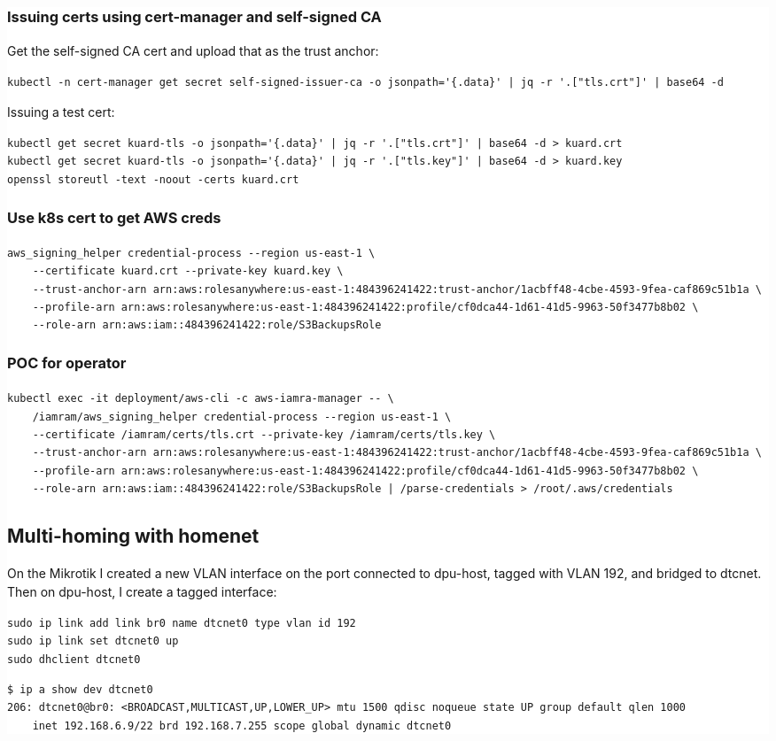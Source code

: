 ### Issuing certs using cert-manager and self-signed CA

Get the self-signed CA cert and upload that as the trust anchor:

```shell
kubectl -n cert-manager get secret self-signed-issuer-ca -o jsonpath='{.data}' | jq -r '.["tls.crt"]' | base64 -d
```

Issuing a test cert:

```shell
kubectl get secret kuard-tls -o jsonpath='{.data}' | jq -r '.["tls.crt"]' | base64 -d > kuard.crt
kubectl get secret kuard-tls -o jsonpath='{.data}' | jq -r '.["tls.key"]' | base64 -d > kuard.key
openssl storeutl -text -noout -certs kuard.crt
```

### Use k8s cert to get AWS creds

```shell
aws_signing_helper credential-process --region us-east-1 \
    --certificate kuard.crt --private-key kuard.key \
    --trust-anchor-arn arn:aws:rolesanywhere:us-east-1:484396241422:trust-anchor/1acbff48-4cbe-4593-9fea-caf869c51b1a \
    --profile-arn arn:aws:rolesanywhere:us-east-1:484396241422:profile/cf0dca44-1d61-41d5-9963-50f3477b8b02 \
    --role-arn arn:aws:iam::484396241422:role/S3BackupsRole
```

### POC for operator

```shell
kubectl exec -it deployment/aws-cli -c aws-iamra-manager -- \
    /iamram/aws_signing_helper credential-process --region us-east-1 \
    --certificate /iamram/certs/tls.crt --private-key /iamram/certs/tls.key \
    --trust-anchor-arn arn:aws:rolesanywhere:us-east-1:484396241422:trust-anchor/1acbff48-4cbe-4593-9fea-caf869c51b1a \
    --profile-arn arn:aws:rolesanywhere:us-east-1:484396241422:profile/cf0dca44-1d61-41d5-9963-50f3477b8b02 \
    --role-arn arn:aws:iam::484396241422:role/S3BackupsRole | /parse-credentials > /root/.aws/credentials
```

## Multi-homing with homenet

On the Mikrotik I created a new VLAN interface on the port connected to dpu-host, tagged
with VLAN 192, and bridged to dtcnet. Then on dpu-host, I create a tagged interface:

```shell
sudo ip link add link br0 name dtcnet0 type vlan id 192
sudo ip link set dtcnet0 up
sudo dhclient dtcnet0
```

```shell
$ ip a show dev dtcnet0
206: dtcnet0@br0: <BROADCAST,MULTICAST,UP,LOWER_UP> mtu 1500 qdisc noqueue state UP group default qlen 1000
    inet 192.168.6.9/22 brd 192.168.7.255 scope global dynamic dtcnet0
```
